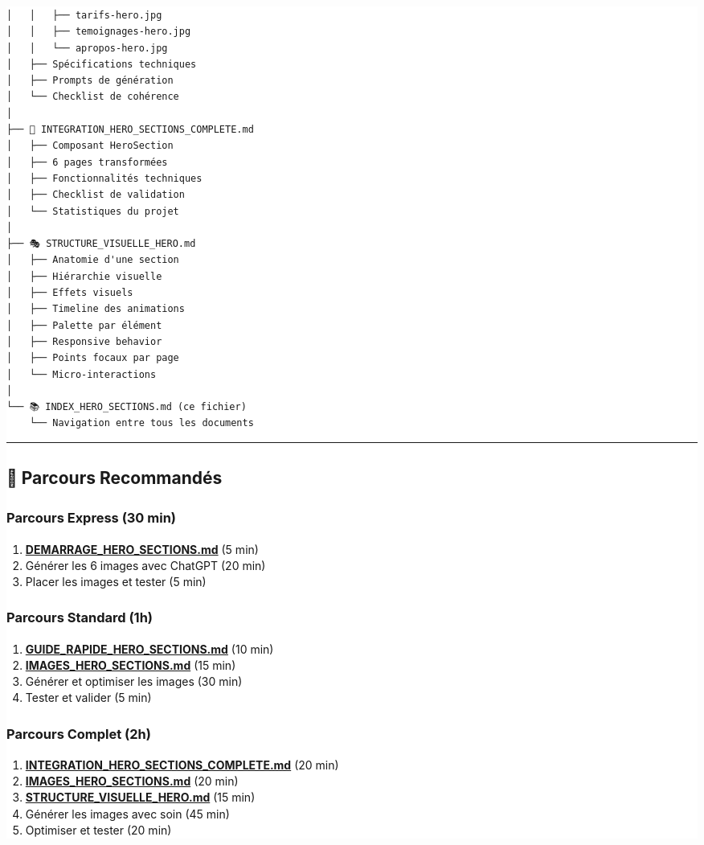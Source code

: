 ```
│   │   ├── tarifs-hero.jpg
│   │   ├── temoignages-hero.jpg
│   │   └── apropos-hero.jpg
│   ├── Spécifications techniques
│   ├── Prompts de génération
│   └── Checklist de cohérence
│
├── 🔧 INTEGRATION_HERO_SECTIONS_COMPLETE.md
│   ├── Composant HeroSection
│   ├── 6 pages transformées
│   ├── Fonctionnalités techniques
│   ├── Checklist de validation
│   └── Statistiques du projet
│
├── 🎭 STRUCTURE_VISUELLE_HERO.md
│   ├── Anatomie d'une section
│   ├── Hiérarchie visuelle
│   ├── Effets visuels
│   ├── Timeline des animations
│   ├── Palette par élément
│   ├── Responsive behavior
│   ├── Points focaux par page
│   └── Micro-interactions
│
└── 📚 INDEX_HERO_SECTIONS.md (ce fichier)
    └── Navigation entre tous les documents
```

---

## 🎯 Parcours Recommandés

### Parcours Express (30 min)
1. **[DEMARRAGE_HERO_SECTIONS.md](./DEMARRAGE_HERO_SECTIONS.md)** (5 min)
2. Générer les 6 images avec ChatGPT (20 min)
3. Placer les images et tester (5 min)

### Parcours Standard (1h)
1. **[GUIDE_RAPIDE_HERO_SECTIONS.md](./GUIDE_RAPIDE_HERO_SECTIONS.md)** (10 min)
2. **[IMAGES_HERO_SECTIONS.md](./IMAGES_HERO_SECTIONS.md)** (15 min)
3. Générer et optimiser les images (30 min)
4. Tester et valider (5 min)

### Parcours Complet (2h)
1. **[INTEGRATION_HERO_SECTIONS_COMPLETE.md](./INTEGRATION_HERO_SECTIONS_COMPLETE.md)** (20 min)
2. **[IMAGES_HERO_SECTIONS.md](./IMAGES_HERO_SECTIONS.md)** (20 min)
3. **[STRUCTURE_VISUELLE_HERO.md](./STRUCTURE_VISUELLE_HERO.md)** (15 min)
4. Générer les images avec soin (45 min)
5. Optimiser et tester (20 min)
